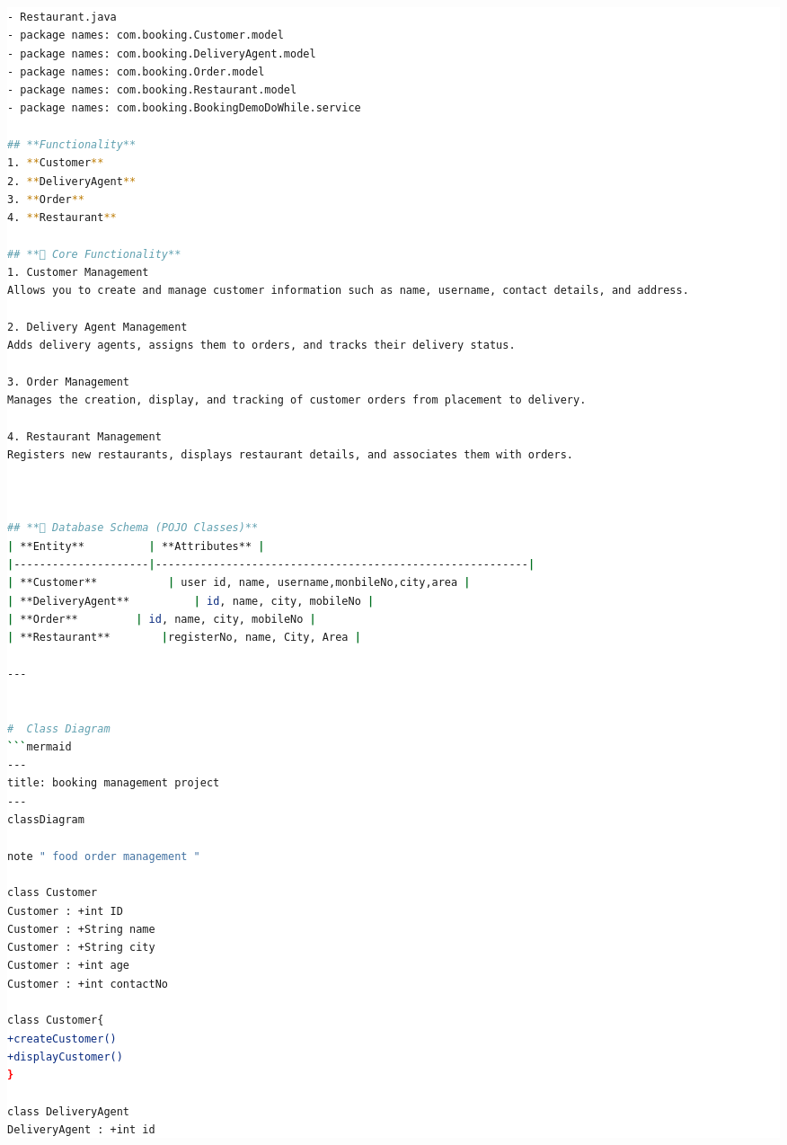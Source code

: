    ```bash
  - Restaurant.java
- package names: com.booking.Customer.model
- package names: com.booking.DeliveryAgent.model
- package names: com.booking.Order.model
- package names: com.booking.Restaurant.model
- package names: com.booking.BookingDemoDoWhile.service

## **Functionality**
1. **Customer**
2. **DeliveryAgent**
3. **Order**
4. **Restaurant**

## **🔧 Core Functionality**
1. Customer Management
Allows you to create and manage customer information such as name, username, contact details, and address.

2. Delivery Agent Management
Adds delivery agents, assigns them to orders, and tracks their delivery status.

3. Order Management
Manages the creation, display, and tracking of customer orders from placement to delivery.

4. Restaurant Management
Registers new restaurants, displays restaurant details, and associates them with orders.



## **📝 Database Schema (POJO Classes)**
| **Entity**          | **Attributes** |
|---------------------|----------------------------------------------------------|
| **Customer**           | user id, name, username,monbileNo,city,area |
| **DeliveryAgent**          | id, name, city, mobileNo |
| **Order**         | id, name, city, mobileNo |
| **Restaurant**        |registerNo, name, City, Area |

---


#  Class Diagram
```mermaid
---
title: booking management project
---
classDiagram

 note " food order management "

 class Customer
 Customer : +int ID
 Customer : +String name
 Customer : +String city
 Customer : +int age
 Customer : +int contactNo

class Customer{
 +createCustomer()
 +displayCustomer()
}

class DeliveryAgent
DeliveryAgent : +int id
   ```